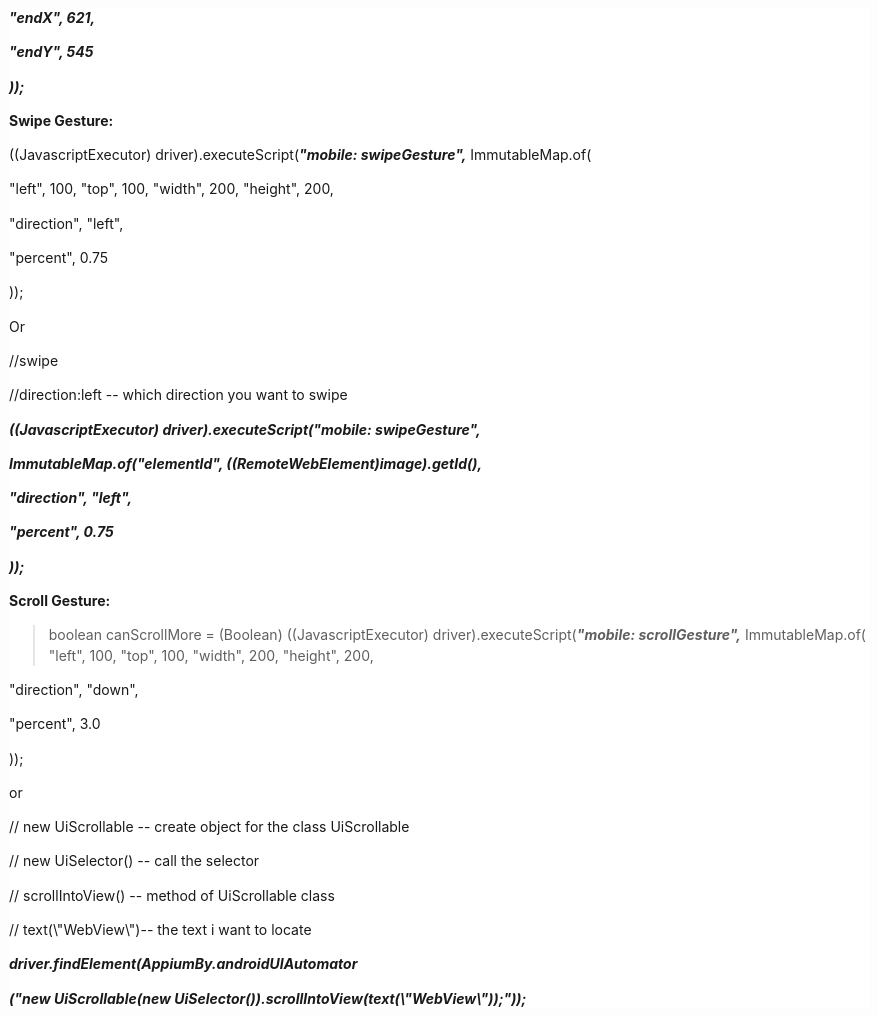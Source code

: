 ***\"endX\", 621,***

***\"endY\", 545***

***));***

**Swipe Gesture:**

((JavascriptExecutor) driver).executeScript(***\"mobile:
swipeGesture\",*** ImmutableMap.of(

\"left\", 100, \"top\", 100, \"width\", 200, \"height\", 200,

\"direction\", \"left\",

\"percent\", 0.75

));

Or

//swipe

//direction:left \-- which direction you want to swipe

***((JavascriptExecutor) driver).executeScript(\"mobile:
swipeGesture\",***

***ImmutableMap.of(\"elementId\", ((RemoteWebElement)image).getId(),***

***\"direction\", \"left\",***

***\"percent\", 0.75***

***));***

**Scroll Gesture:**

> boolean canScrollMore = (Boolean) ((JavascriptExecutor)
> driver).executeScript(***\"mobile: scrollGesture\",***
> ImmutableMap.of( \"left\", 100, \"top\", 100, \"width\", 200,
> \"height\", 200,

\"direction\", \"down\",

\"percent\", 3.0

));

or

// new UiScrollable \-- create object for the class UiScrollable

// new UiSelector() \-- call the selector

// scrollIntoView() \-- method of UiScrollable class

// text(\\\"WebView\\\")\-- the text i want to locate

***driver.findElement(AppiumBy.androidUIAutomator***

***(\"new UiScrollable(new
UiSelector()).scrollIntoView(text(\\\"WebView\\\"));\"));***
